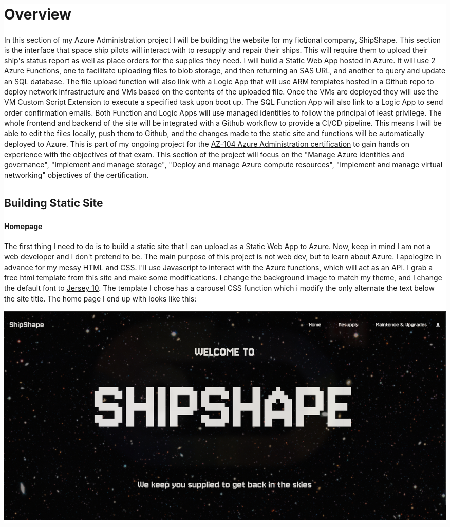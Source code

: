 # Overview
In this section of my Azure Administration project I will be building the website for my fictional company, ShipShape. This section is the interface that space ship pilots will interact with to resupply and repair their ships. This will require them to upload their ship's status report as well as place orders for the supplies they need. I will build a Static Web App hosted in Azure. It will use 2 Azure Functions, one to facilitate uploading files to blob storage, and then returning an SAS URL, and another to query and update an SQL database. The file upload function will also link with a Logic App that will use ARM templates hosted in a Github repo to deploy network infrastructure and VMs based on the contents of the uploaded file. Once the VMs are deployed they will use the VM Custom Script Extension to execute a specified task upon boot up. The SQL Function App will also link to a Logic App to send order confirmation emails. Both Function and Logic Apps will use managed identities to follow the principal of least privilege. The whole frontend and backend of the site will be integrated with a Github workflow to provide a CI/CD pipeline. This means I will be able to edit the files locally, push them to Github, and the changes made to the static site and functions will be automatically deployed to Azure. This is part of my ongoing project for the [AZ-104 Azure Administration certification](https://learn.microsoft.com/en-us/credentials/certifications/azure-administrator/?practice-assessment-type=certification) to gain hands on experience with the objectives of that exam. This section of the project will focus on the "Manage Azure identities and governance", "Implement and manage storage", "Deploy and manage Azure compute resources", "Implement and manage virtual networking" objectives of the certification.
## Building Static Site
#### Homepage
The first thing I need to do is to build a static site that I can upload as a Static Web App to Azure. Now, keep in mind I am not a web developer and I don't pretend to be. The main purpose of this project is not web dev, but to learn about Azure. I apologize in advance for my messy HTML and CSS. I'll use Javascript to interact with the Azure functions, which will act as an API. I grab a free html template from [this site](https://www.free-css.com/free-css-templates) and make some modifications. I change the background image to match my theme, and I change the default font to [Jersey 10](https://fonts.google.com/specimen/Jersey+10?query=jersey+10). The template I chose has a carousel CSS function which i modify the only alternate the text below the site title. The home page I end up with looks like this:

![](2024-05-04_15-44_2.png)
